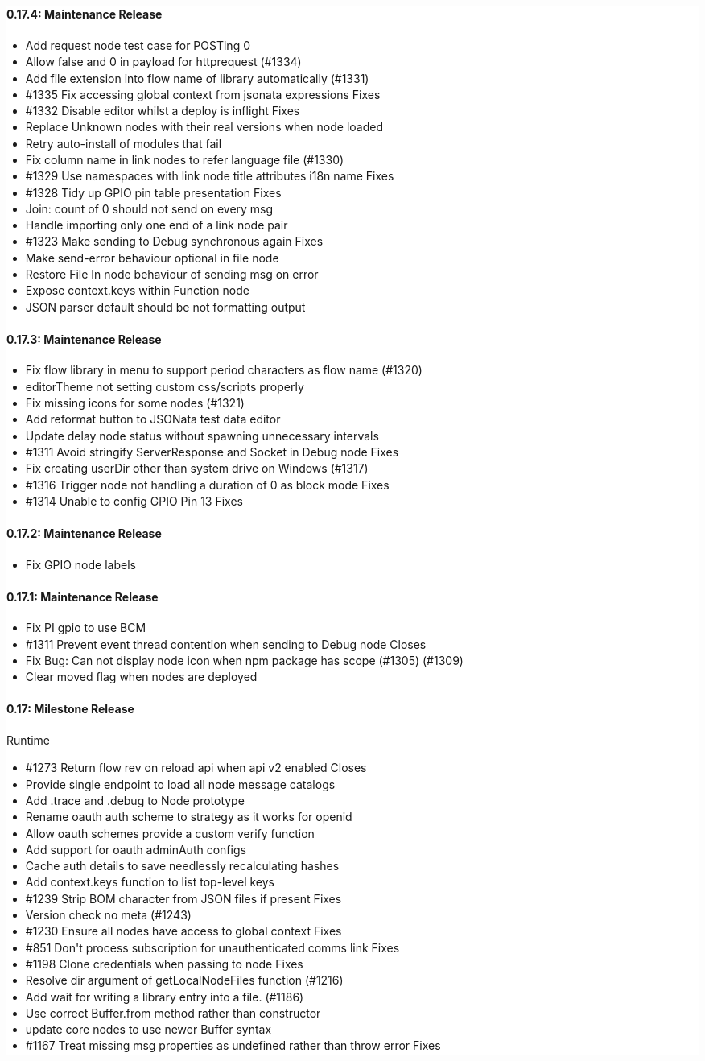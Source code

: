 
#### 0.17.4: Maintenance Release

 - Add request node test case for POSTing 0
 - Allow false and 0 in payload for httprequest (#1334)
 - Add file extension into flow name of library automatically (#1331)
 - #1335 Fix accessing global context from jsonata expressions Fixes
 - #1332 Disable editor whilst a deploy is inflight Fixes
 - Replace Unknown nodes with their real versions when node loaded
 - Retry auto-install of modules that fail
 - Fix column name in link nodes to refer language file (#1330)
 - #1329 Use namespaces with link node title attributes i18n name Fixes
 - #1328 Tidy up GPIO pin table presentation Fixes
 - Join: count of 0 should not send on every msg
 - Handle importing only one end of a link node pair
 - #1323 Make sending to Debug synchronous again Fixes
 - Make send-error behaviour optional in file node
 - Restore File In node behaviour of sending msg on error
 - Expose context.keys within Function node
 - JSON parser default should be not formatting output


#### 0.17.3: Maintenance Release

 - Fix flow library in menu to support period characters as flow name (#1320)
 - editorTheme not setting custom css/scripts properly
 - Fix missing icons for some nodes (#1321)
 - Add reformat button to JSONata test data editor
 - Update delay node status without spawning unnecessary intervals
 - #1311 Avoid stringify ServerResponse and Socket in Debug node Fixes
 - Fix creating userDir other than system drive on Windows (#1317)
 - #1316 Trigger node not handling a duration of 0 as block mode Fixes
 - #1314 Unable to config GPIO Pin 13 Fixes

#### 0.17.2: Maintenance Release

 - Fix GPIO node labels

#### 0.17.1: Maintenance Release

 - Fix PI gpio to use BCM
 - #1311 Prevent event thread contention when sending to Debug node Closes
 - Fix Bug: Can not display node icon when npm package has scope (#1305) (#1309)
 - Clear moved flag when nodes are deployed

#### 0.17: Milestone Release

Runtime

 - #1273 Return flow rev on reload api when api v2 enabled Closes
 - Provide single endpoint to load all node message catalogs
 - Add .trace and .debug to Node prototype
 - Rename oauth auth scheme to strategy as it works for openid
 - Allow oauth schemes provide a custom verify function
 - Add support for oauth adminAuth configs
 - Cache auth details to save needlessly recalculating hashes
 - Add context.keys function to list top-level keys
 - #1239 Strip BOM character from JSON files if present Fixes
 - Version check no meta (#1243)
 - #1230 Ensure all nodes have access to global context Fixes
 - #851 Don't process subscription for unauthenticated comms link Fixes
 - #1198 Clone credentials when passing to node Fixes
 - Resolve dir argument of getLocalNodeFiles function (#1216)
 - Add wait for writing a library entry into a file. (#1186)
 - Use correct Buffer.from method rather than constructor
 - update core nodes to use newer Buffer syntax
 - #1167 Treat missing msg properties as undefined rather than throw error Fixes